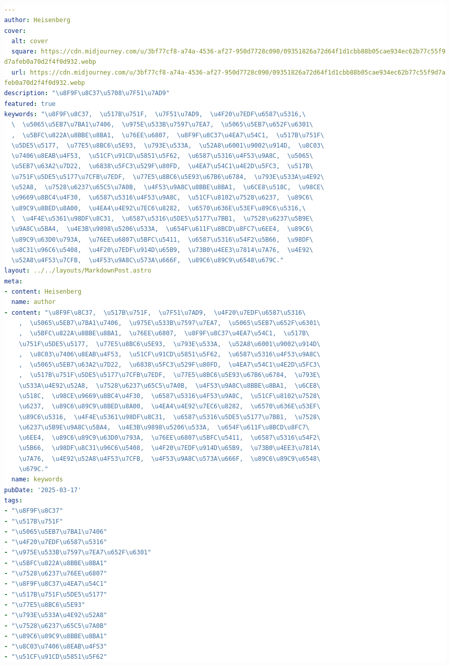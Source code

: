 ```yaml
---
author: Heisenberg
cover:
  alt: cover
  square: https://cdn.midjourney.com/u/3bf77cf8-a74a-4536-af27-950d7728c090/09351826a72d64f1d1cbb88b05cae934ec62b77c55f9d7afeb0a70d2f4f0d932.webp
  url: https://cdn.midjourney.com/u/3bf77cf8-a74a-4536-af27-950d7728c090/09351826a72d64f1d1cbb88b05cae934ec62b77c55f9d7afeb0a70d2f4f0d932.webp
description: "\u8F9F\u8C37\u5708\u7F51\u7AD9"
featured: true
keywords: "\u8F9F\u8C37,  \u517B\u751F,  \u7F51\u7AD9,  \u4F20\u7EDF\u6587\u5316,\
  \  \u5065\u5EB7\u7BA1\u7406,  \u975E\u533B\u7597\u7EA7,  \u5065\u5EB7\u652F\u6301\
  ,  \u5BFC\u822A\u8BBE\u8BA1,  \u76EE\u6807,  \u8F9F\u8C37\u4EA7\u54C1,  \u517B\u751F\
  \u5DE5\u5177,  \u77E5\u8BC6\u5E93,  \u793E\u533A,  \u52A8\u6001\u9002\u914D,  \u8C03\
  \u7406\u8EAB\u4F53,  \u51CF\u91CD\u5851\u5F62,  \u6587\u5316\u4F53\u9A8C,  \u5065\
  \u5EB7\u63A2\u7D22,  \u6838\u5FC3\u529F\u80FD,  \u4EA7\u54C1\u4E2D\u5FC3,  \u517B\
  \u751F\u5DE5\u5177\u7CFB\u7EDF,  \u77E5\u8BC6\u5E93\u67B6\u6784,  \u793E\u533A\u4E92\
  \u52A8,  \u7528\u6237\u65C5\u7A0B,  \u4F53\u9A8C\u8BBE\u8BA1,  \u6CE8\u518C,  \u98CE\
  \u9669\u8BC4\u4F30,  \u6587\u5316\u4F53\u9A8C,  \u51CF\u8102\u7528\u6237,  \u89C6\
  \u89C9\u8BED\u8A00,  \u4EA4\u4E92\u7EC6\u8282,  \u6570\u636E\u53EF\u89C6\u5316,\
  \  \u4F4E\u5361\u98DF\u8C31,  \u6587\u5316\u5DE5\u5177\u7BB1,  \u7528\u6237\u5B9E\
  \u9A8C\u5BA4,  \u4E3B\u9898\u5206\u533A,  \u654F\u611F\u8BCD\u8FC7\u6EE4,  \u89C6\
  \u89C9\u63D0\u793A,  \u76EE\u6807\u5BFC\u5411,  \u6587\u5316\u54F2\u5B66,  \u98DF\
  \u8C31\u96C6\u5408,  \u4F20\u7EDF\u914D\u65B9,  \u73B0\u4EE3\u7814\u7A76,  \u4E92\
  \u52A8\u4F53\u7CFB,  \u4F53\u9A8C\u573A\u666F,  \u89C6\u89C9\u6548\u679C."
layout: ../../layouts/MarkdownPost.astro
meta:
- content: Heisenberg
  name: author
- content: "\u8F9F\u8C37,  \u517B\u751F,  \u7F51\u7AD9,  \u4F20\u7EDF\u6587\u5316\
    ,  \u5065\u5EB7\u7BA1\u7406,  \u975E\u533B\u7597\u7EA7,  \u5065\u5EB7\u652F\u6301\
    ,  \u5BFC\u822A\u8BBE\u8BA1,  \u76EE\u6807,  \u8F9F\u8C37\u4EA7\u54C1,  \u517B\
    \u751F\u5DE5\u5177,  \u77E5\u8BC6\u5E93,  \u793E\u533A,  \u52A8\u6001\u9002\u914D\
    ,  \u8C03\u7406\u8EAB\u4F53,  \u51CF\u91CD\u5851\u5F62,  \u6587\u5316\u4F53\u9A8C\
    ,  \u5065\u5EB7\u63A2\u7D22,  \u6838\u5FC3\u529F\u80FD,  \u4EA7\u54C1\u4E2D\u5FC3\
    ,  \u517B\u751F\u5DE5\u5177\u7CFB\u7EDF,  \u77E5\u8BC6\u5E93\u67B6\u6784,  \u793E\
    \u533A\u4E92\u52A8,  \u7528\u6237\u65C5\u7A0B,  \u4F53\u9A8C\u8BBE\u8BA1,  \u6CE8\
    \u518C,  \u98CE\u9669\u8BC4\u4F30,  \u6587\u5316\u4F53\u9A8C,  \u51CF\u8102\u7528\
    \u6237,  \u89C6\u89C9\u8BED\u8A00,  \u4EA4\u4E92\u7EC6\u8282,  \u6570\u636E\u53EF\
    \u89C6\u5316,  \u4F4E\u5361\u98DF\u8C31,  \u6587\u5316\u5DE5\u5177\u7BB1,  \u7528\
    \u6237\u5B9E\u9A8C\u5BA4,  \u4E3B\u9898\u5206\u533A,  \u654F\u611F\u8BCD\u8FC7\
    \u6EE4,  \u89C6\u89C9\u63D0\u793A,  \u76EE\u6807\u5BFC\u5411,  \u6587\u5316\u54F2\
    \u5B66,  \u98DF\u8C31\u96C6\u5408,  \u4F20\u7EDF\u914D\u65B9,  \u73B0\u4EE3\u7814\
    \u7A76,  \u4E92\u52A8\u4F53\u7CFB,  \u4F53\u9A8C\u573A\u666F,  \u89C6\u89C9\u6548\
    \u679C."
  name: keywords
pubDate: '2025-03-17'
tags:
- "\u8F9F\u8C37"
- "\u517B\u751F"
- "\u5065\u5EB7\u7BA1\u7406"
- "\u4F20\u7EDF\u6587\u5316"
- "\u975E\u533B\u7597\u7EA7\u652F\u6301"
- "\u5BFC\u822A\u8BBE\u8BA1"
- "\u7528\u6237\u76EE\u6807"
- "\u8F9F\u8C37\u4EA7\u54C1"
- "\u517B\u751F\u5DE5\u5177"
- "\u77E5\u8BC6\u5E93"
- "\u793E\u533A\u4E92\u52A8"
- "\u7528\u6237\u65C5\u7A0B"
- "\u89C6\u89C9\u8BBE\u8BA1"
- "\u8C03\u7406\u8EAB\u4F53"
- "\u51CF\u91CD\u5851\u5F62"
```